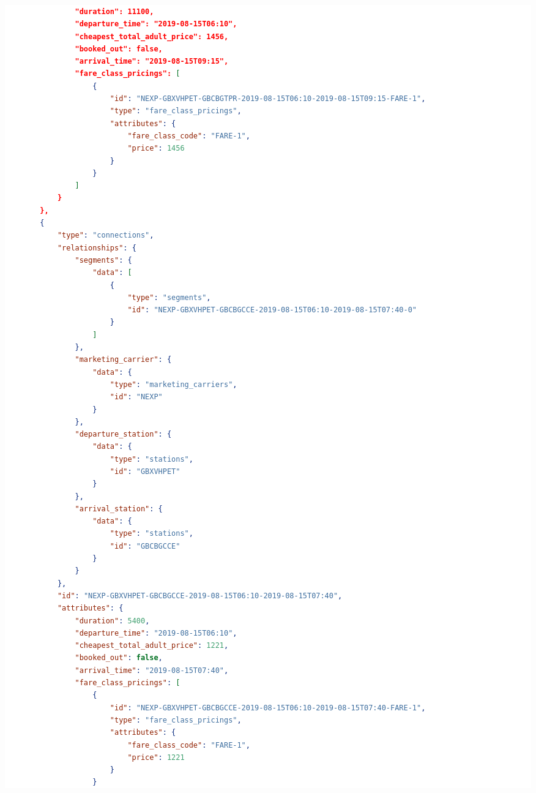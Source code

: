 ```json
                "duration": 11100,
                "departure_time": "2019-08-15T06:10",
                "cheapest_total_adult_price": 1456,
                "booked_out": false,
                "arrival_time": "2019-08-15T09:15",
                "fare_class_pricings": [
                    {
                        "id": "NEXP-GBXVHPET-GBCBGTPR-2019-08-15T06:10-2019-08-15T09:15-FARE-1",
                        "type": "fare_class_pricings",
                        "attributes": {
                            "fare_class_code": "FARE-1",
                            "price": 1456
                        }
                    }
                ]
            }
        },
        {
            "type": "connections",
            "relationships": {
                "segments": {
                    "data": [
                        {
                            "type": "segments",
                            "id": "NEXP-GBXVHPET-GBCBGCCE-2019-08-15T06:10-2019-08-15T07:40-0"
                        }
                    ]
                },
                "marketing_carrier": {
                    "data": {
                        "type": "marketing_carriers",
                        "id": "NEXP"
                    }
                },
                "departure_station": {
                    "data": {
                        "type": "stations",
                        "id": "GBXVHPET"
                    }
                },
                "arrival_station": {
                    "data": {
                        "type": "stations",
                        "id": "GBCBGCCE"
                    }
                }
            },
            "id": "NEXP-GBXVHPET-GBCBGCCE-2019-08-15T06:10-2019-08-15T07:40",
            "attributes": {
                "duration": 5400,
                "departure_time": "2019-08-15T06:10",
                "cheapest_total_adult_price": 1221,
                "booked_out": false,
                "arrival_time": "2019-08-15T07:40",
                "fare_class_pricings": [
                    {
                        "id": "NEXP-GBXVHPET-GBCBGCCE-2019-08-15T06:10-2019-08-15T07:40-FARE-1",
                        "type": "fare_class_pricings",
                        "attributes": {
                            "fare_class_code": "FARE-1",
                            "price": 1221
                        }
                    }
```